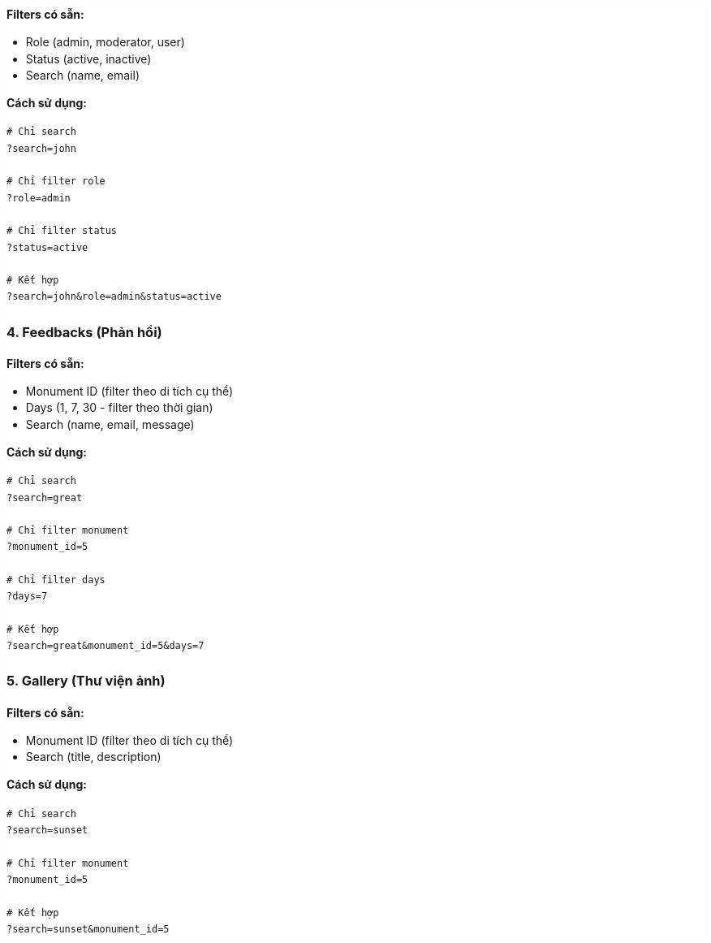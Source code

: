 **Filters có sẵn:**
- Role (admin, moderator, user)
- Status (active, inactive)
- Search (name, email)

**Cách sử dụng:**
```
# Chỉ search
?search=john

# Chỉ filter role
?role=admin

# Chỉ filter status
?status=active

# Kết hợp
?search=john&role=admin&status=active
```

### 4. Feedbacks (Phản hồi)

**Filters có sẵn:**
- Monument ID (filter theo di tích cụ thể)
- Days (1, 7, 30 - filter theo thời gian)
- Search (name, email, message)

**Cách sử dụng:**
```
# Chỉ search
?search=great

# Chỉ filter monument
?monument_id=5

# Chỉ filter days
?days=7

# Kết hợp
?search=great&monument_id=5&days=7
```

### 5. Gallery (Thư viện ảnh)

**Filters có sẵn:**
- Monument ID (filter theo di tích cụ thể)
- Search (title, description)

**Cách sử dụng:**
```
# Chỉ search
?search=sunset

# Chỉ filter monument
?monument_id=5

# Kết hợp
?search=sunset&monument_id=5
```
